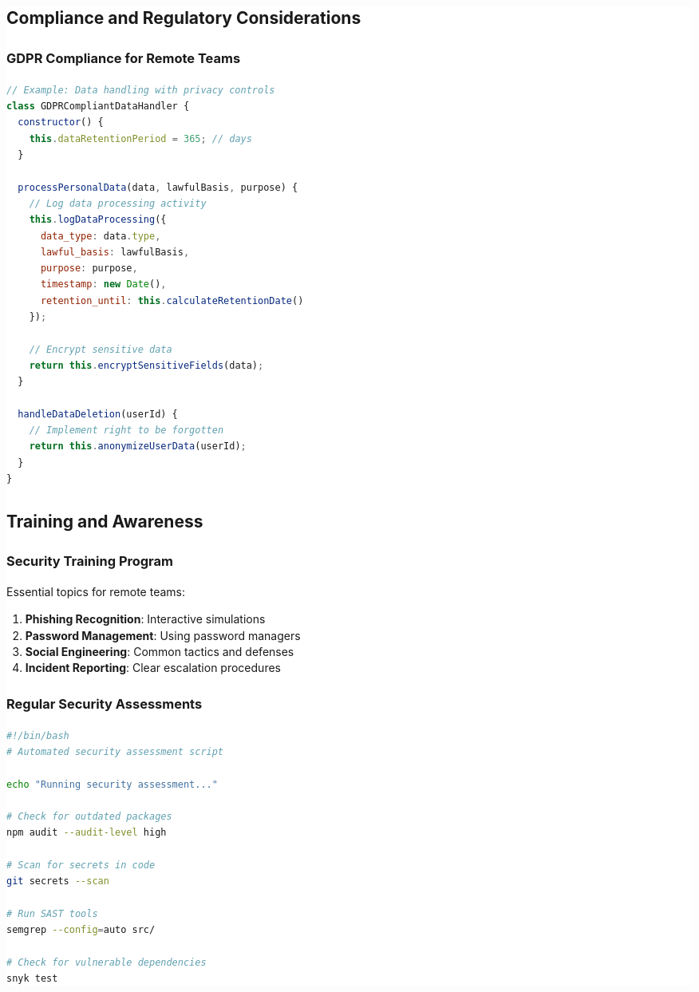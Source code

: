 ## Compliance and Regulatory Considerations

### GDPR Compliance for Remote Teams

```javascript
// Example: Data handling with privacy controls
class GDPRCompliantDataHandler {
  constructor() {
    this.dataRetentionPeriod = 365; // days
  }
  
  processPersonalData(data, lawfulBasis, purpose) {
    // Log data processing activity
    this.logDataProcessing({
      data_type: data.type,
      lawful_basis: lawfulBasis,
      purpose: purpose,
      timestamp: new Date(),
      retention_until: this.calculateRetentionDate()
    });
    
    // Encrypt sensitive data
    return this.encryptSensitiveFields(data);
  }
  
  handleDataDeletion(userId) {
    // Implement right to be forgotten
    return this.anonymizeUserData(userId);
  }
}
```

## Training and Awareness

### Security Training Program

Essential topics for remote teams:

1. **Phishing Recognition**: Interactive simulations
2. **Password Management**: Using password managers
3. **Social Engineering**: Common tactics and defenses
4. **Incident Reporting**: Clear escalation procedures

### Regular Security Assessments

```bash
#!/bin/bash
# Automated security assessment script

echo "Running security assessment..."

# Check for outdated packages
npm audit --audit-level high

# Scan for secrets in code
git secrets --scan

# Run SAST tools
semgrep --config=auto src/

# Check for vulnerable dependencies
snyk test

```